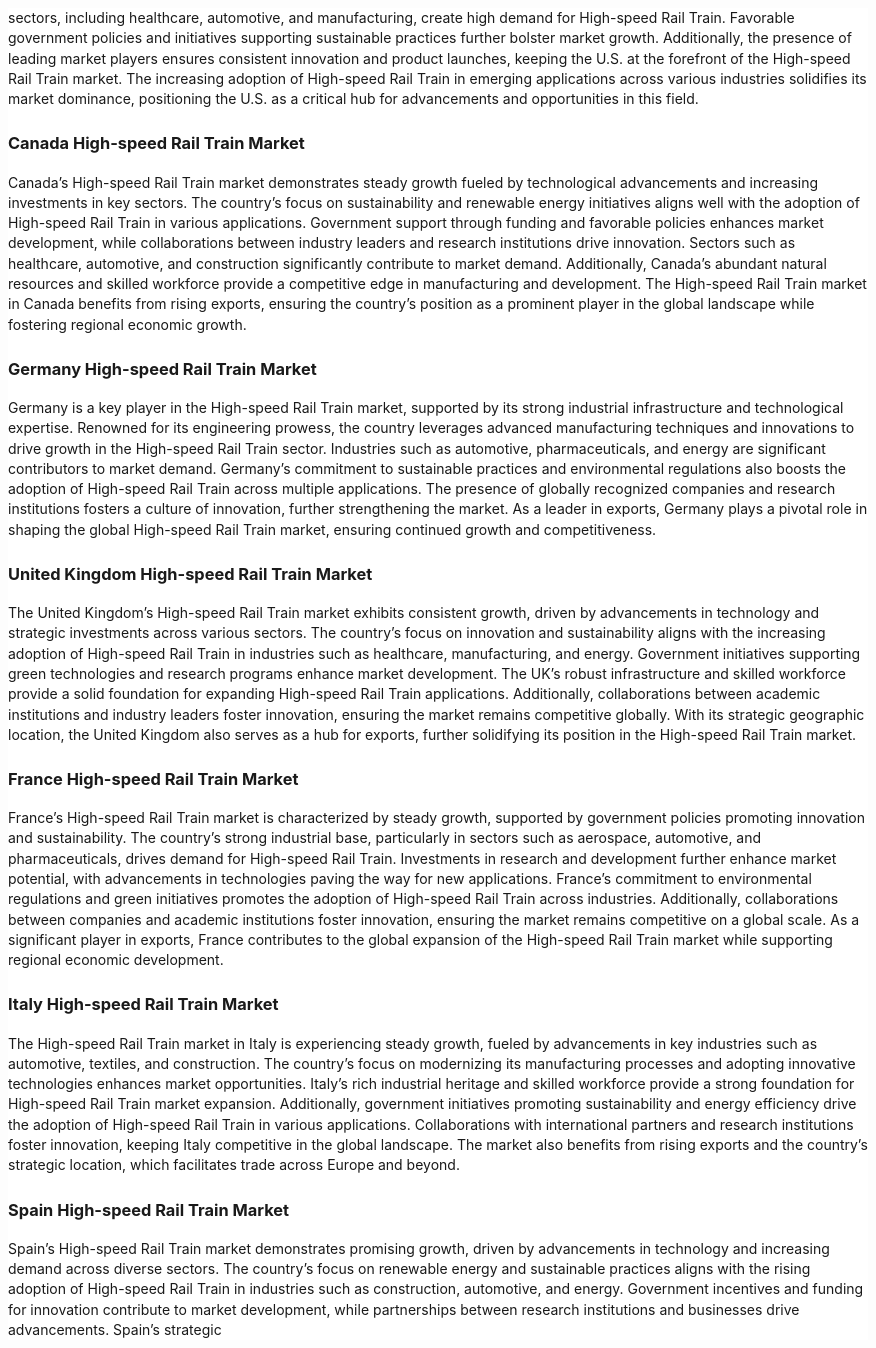 sectors, including healthcare, automotive, and manufacturing, create high demand for High-speed Rail Train. Favorable government policies and initiatives supporting sustainable practices further bolster market growth. Additionally, the presence of leading market players ensures consistent innovation and product launches, keeping the U.S. at the forefront of the High-speed Rail Train market. The increasing adoption of High-speed Rail Train in emerging applications across various industries solidifies its market dominance, positioning the U.S. as a critical hub for advancements and opportunities in this field.</p><h3>Canada High-speed Rail Train Market</h3><p>Canada&rsquo;s High-speed Rail Train market demonstrates steady growth fueled by technological advancements and increasing investments in key sectors. The country&rsquo;s focus on sustainability and renewable energy initiatives aligns well with the adoption of High-speed Rail Train in various applications. Government support through funding and favorable policies enhances market development, while collaborations between industry leaders and research institutions drive innovation. Sectors such as healthcare, automotive, and construction significantly contribute to market demand. Additionally, Canada&rsquo;s abundant natural resources and skilled workforce provide a competitive edge in manufacturing and development. The High-speed Rail Train market in Canada benefits from rising exports, ensuring the country&rsquo;s position as a prominent player in the global landscape while fostering regional economic growth.</p><h3>Germany High-speed Rail Train Market</h3><p>Germany is a key player in the High-speed Rail Train market, supported by its strong industrial infrastructure and technological expertise. Renowned for its engineering prowess, the country leverages advanced manufacturing techniques and innovations to drive growth in the High-speed Rail Train sector. Industries such as automotive, pharmaceuticals, and energy are significant contributors to market demand. Germany&rsquo;s commitment to sustainable practices and environmental regulations also boosts the adoption of High-speed Rail Train across multiple applications. The presence of globally recognized companies and research institutions fosters a culture of innovation, further strengthening the market. As a leader in exports, Germany plays a pivotal role in shaping the global High-speed Rail Train market, ensuring continued growth and competitiveness.</p><h3>United Kingdom High-speed Rail Train Market</h3><p>The United Kingdom&rsquo;s High-speed Rail Train market exhibits consistent growth, driven by advancements in technology and strategic investments across various sectors. The country&rsquo;s focus on innovation and sustainability aligns with the increasing adoption of High-speed Rail Train in industries such as healthcare, manufacturing, and energy. Government initiatives supporting green technologies and research programs enhance market development. The UK&rsquo;s robust infrastructure and skilled workforce provide a solid foundation for expanding High-speed Rail Train applications. Additionally, collaborations between academic institutions and industry leaders foster innovation, ensuring the market remains competitive globally. With its strategic geographic location, the United Kingdom also serves as a hub for exports, further solidifying its position in the High-speed Rail Train market.</p><h3>France High-speed Rail Train Market</h3><p>France&rsquo;s High-speed Rail Train market is characterized by steady growth, supported by government policies promoting innovation and sustainability. The country&rsquo;s strong industrial base, particularly in sectors such as aerospace, automotive, and pharmaceuticals, drives demand for High-speed Rail Train. Investments in research and development further enhance market potential, with advancements in technologies paving the way for new applications. France&rsquo;s commitment to environmental regulations and green initiatives promotes the adoption of High-speed Rail Train across industries. Additionally, collaborations between companies and academic institutions foster innovation, ensuring the market remains competitive on a global scale. As a significant player in exports, France contributes to the global expansion of the High-speed Rail Train market while supporting regional economic development.</p><h3>Italy High-speed Rail Train Market</h3><p>The High-speed Rail Train market in Italy is experiencing steady growth, fueled by advancements in key industries such as automotive, textiles, and construction. The country&rsquo;s focus on modernizing its manufacturing processes and adopting innovative technologies enhances market opportunities. Italy&rsquo;s rich industrial heritage and skilled workforce provide a strong foundation for High-speed Rail Train market expansion. Additionally, government initiatives promoting sustainability and energy efficiency drive the adoption of High-speed Rail Train in various applications. Collaborations with international partners and research institutions foster innovation, keeping Italy competitive in the global landscape. The market also benefits from rising exports and the country&rsquo;s strategic location, which facilitates trade across Europe and beyond.</p><h3>Spain High-speed Rail Train Market</h3><p>Spain&rsquo;s High-speed Rail Train market demonstrates promising growth, driven by advancements in technology and increasing demand across diverse sectors. The country&rsquo;s focus on renewable energy and sustainable practices aligns with the rising adoption of High-speed Rail Train in industries such as construction, automotive, and energy. Government incentives and funding for innovation contribute to market development, while partnerships between research institutions and businesses drive advancements. Spain&rsquo;s strategic